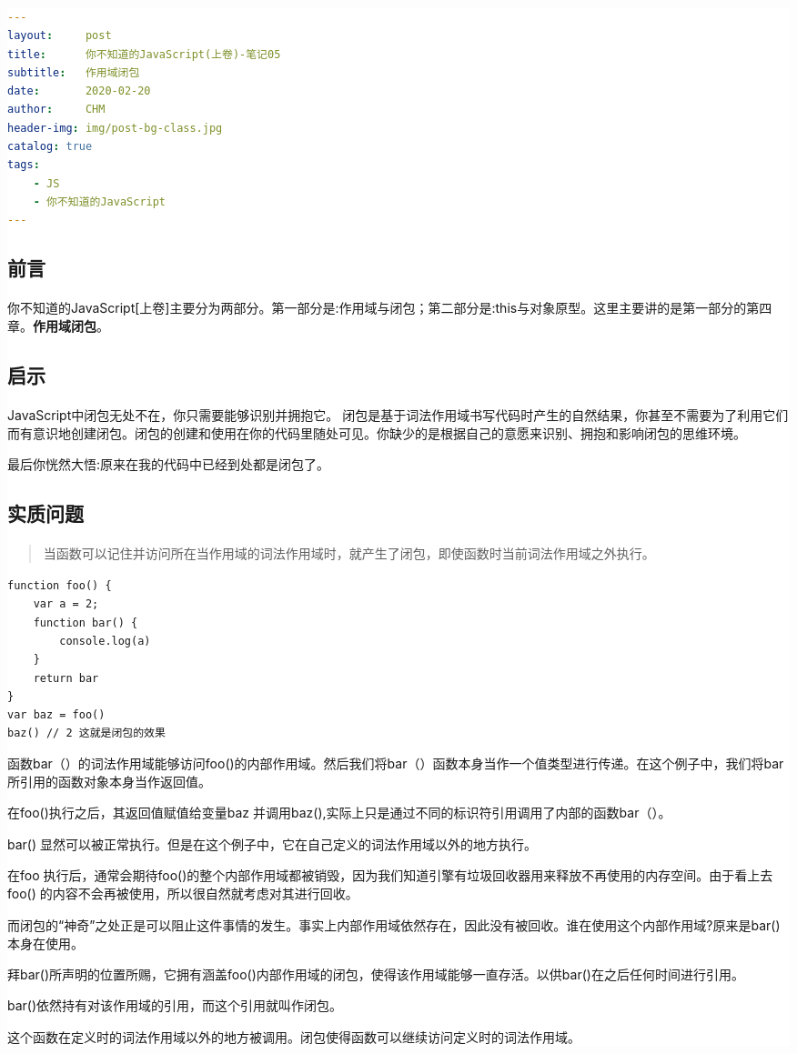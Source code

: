 ```yaml
---
layout:     post
title:      你不知道的JavaScript(上卷)-笔记05
subtitle:   作用域闭包
date:       2020-02-20
author:     CHM
header-img: img/post-bg-class.jpg
catalog: true
tags:
    - JS
    - 你不知道的JavaScript
---
```



## 前言
你不知道的JavaScript[上卷]主要分为两部分。第一部分是:作用域与闭包；第二部分是:this与对象原型。这里主要讲的是第一部分的第四章。**作用域闭包**。

## 启示
JavaScript中闭包无处不在，你只需要能够识别并拥抱它。
闭包是基于词法作用域书写代码时产生的自然结果，你甚至不需要为了利用它们而有意识地创建闭包。闭包的创建和使用在你的代码里随处可见。你缺少的是根据自己的意愿来识别、拥抱和影响闭包的思维环境。

最后你恍然大悟:原来在我的代码中已经到处都是闭包了。

## 实质问题
> 当函数可以记住并访问所在当作用域的词法作用域时，就产生了闭包，即使函数时当前词法作用域之外执行。

```
function foo() {
    var a = 2;
    function bar() {
        console.log(a) 
    }
    return bar
}
var baz = foo()
baz() // 2 这就是闭包的效果
```
函数bar（）的词法作用域能够访问foo()的内部作用域。然后我们将bar（）函数本身当作一个值类型进行传递。在这个例子中，我们将bar所引用的函数对象本身当作返回值。

在foo()执行之后，其返回值赋值给变量baz 并调用baz(),实际上只是通过不同的标识符引用调用了内部的函数bar（）。

bar() 显然可以被正常执行。但是在这个例子中，它在自己定义的词法作用域以外的地方执行。

在foo 执行后，通常会期待foo()的整个内部作用域都被销毁，因为我们知道引擎有垃圾回收器用来释放不再使用的内存空间。由于看上去foo() 的内容不会再被使用，所以很自然就考虑对其进行回收。

而闭包的“神奇”之处正是可以阻止这件事情的发生。事实上内部作用域依然存在，因此没有被回收。谁在使用这个内部作用域?原来是bar()本身在使用。

拜bar()所声明的位置所赐，它拥有涵盖foo()内部作用域的闭包，使得该作用域能够一直存活。以供bar()在之后任何时间进行引用。

bar()依然持有对该作用域的引用，而这个引用就叫作闭包。

这个函数在定义时的词法作用域以外的地方被调用。闭包使得函数可以继续访问定义时的词法作用域。
